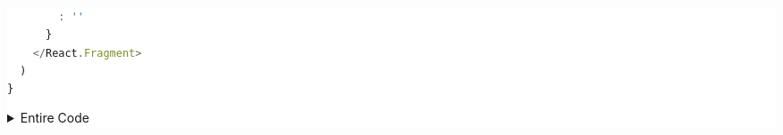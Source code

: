 ```js
        : ''
      }
    </React.Fragment>
  )
}
```



<details><summary>Entire Code</summary></details>
